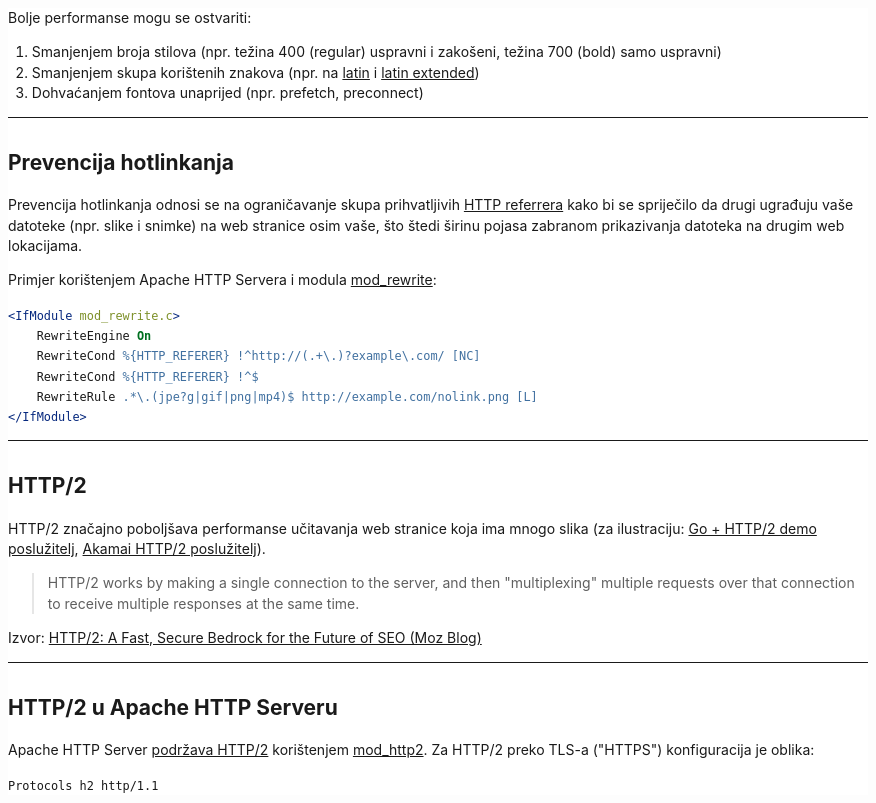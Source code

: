 Bolje performanse mogu se ostvariti:

1. Smanjenjem broja stilova (npr. težina 400 (regular) uspravni i zakošeni, težina 700 (bold) samo uspravni)
1. Smanjenjem skupa korištenih znakova (npr. na [latin](https://en.wikipedia.org/wiki/ISO/IEC_8859) i [latin extended](https://en.wikipedia.org/wiki/Latin_Extended-A))
1. Dohvaćanjem fontova unaprijed (npr. prefetch, preconnect)

---

## Prevencija hotlinkanja

Prevencija hotlinkanja odnosi se na ograničavanje skupa prihvatljivih [HTTP referrera](https://developer.mozilla.org/en-US/docs/Web/HTTP/Headers/Referer) kako bi se spriječilo da drugi ugrađuju vaše datoteke (npr. slike i snimke) na web stranice osim vaše, što štedi širinu pojasa zabranom prikazivanja datoteka na drugim web lokacijama.

Primjer korištenjem Apache HTTP Servera i modula [mod_rewrite](https://httpd.apache.org/docs/2.4/mod/mod_rewrite.html):

``` apache
<IfModule mod_rewrite.c>
    RewriteEngine On
    RewriteCond %{HTTP_REFERER} !^http://(.+\.)?example\.com/ [NC]
    RewriteCond %{HTTP_REFERER} !^$
    RewriteRule .*\.(jpe?g|gif|png|mp4)$ http://example.com/nolink.png [L]
</IfModule>
```

---

## HTTP/2

HTTP/2 značajno poboljšava performanse učitavanja web stranice koja ima mnogo slika (za ilustraciju: [Go + HTTP/2 demo poslužitelj](https://http2.golang.org/), [Akamai HTTP/2 poslužitelj](https://http2.akamai.com/demo)).

> HTTP/2 works by making a single connection to the server, and then "multiplexing" multiple requests over that connection to receive multiple responses at the same time.

Izvor: [HTTP/2: A Fast, Secure Bedrock for the Future of SEO (Moz Blog)](https://moz.com/blog/http2-a-fast-secure-bedrock-for-the-future-of-seo)

---

## HTTP/2 u Apache HTTP Serveru

Apache HTTP Server [podržava HTTP/2](https://httpd.apache.org/docs/2.4/howto/http2.html) korištenjem [mod_http2](https://httpd.apache.org/docs/2.4/mod/mod_http2.html). Za HTTP/2 preko TLS-a ("HTTPS") konfiguracija je oblika:

``` apache
Protocols h2 http/1.1
```
